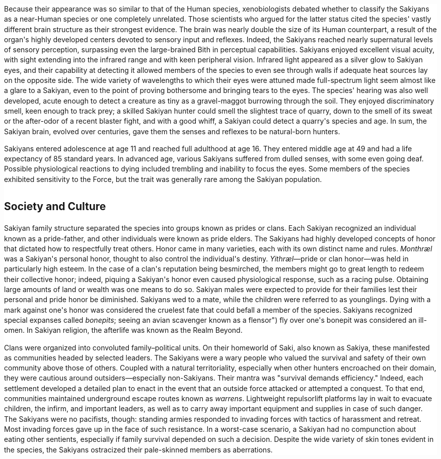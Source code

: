 Because their appearance was so similar to that of the Human species, xenobiologists debated whether to classify the Sakiyans as a near-Human species or one completely unrelated. Those scientists who argued for the latter status cited the species' vastly different brain structure as their strongest evidence. The brain was nearly double the size of its Human counterpart, a result of the organ's highly developed centers devoted to sensory input and reflexes. Indeed, the Sakiyans reached nearly supernatural levels of sensory perception, surpassing even the large-brained Bith in perceptual capabilities. Sakiyans enjoyed excellent visual acuity, with sight extending into the infrared range and with keen peripheral vision. Infrared light appeared as a silver glow to Sakiyan eyes, and their capability at detecting it allowed members of the species to even see through walls if adequate heat sources lay on the opposite side. The wide variety of wavelengths to which their eyes were attuned made full-spectrum light seem almost like a glare to a Sakiyan, even to the point of proving bothersome and bringing tears to the eyes. The species' hearing was also well developed, acute enough to detect a creature as tiny as a gravel-maggot burrowing through the soil. They enjoyed discriminatory smell, keen enough to track prey; a skilled Sakiyan hunter could smell the slightest trace of quarry, down to the smell of its sweat or the after-odor of a recent blaster fight, and with a good whiff, a Sakiyan could detect a quarry's species and age. In sum, the Sakiyan brain, evolved over centuries, gave them the senses and reflexes to be natural-born hunters.

Sakiyans entered adolescence at age 11 and reached full adulthood at age 16. They entered middle age at 49 and had a life expectancy of 85 standard years. In advanced age, various Sakiyans suffered from dulled senses, with some even going deaf. Possible physiological reactions to dying included trembling and inability to focus the eyes. Some members of the species exhibited sensitivity to the Force, but the trait was generally rare among the Sakiyan population.

## Society and Culture

Sakiyan family structure separated the species into groups known as prides or clans. Each Sakiyan recognized an individual known as a pride-father, and other individuals were known as pride elders. The Sakiyans had highly developed concepts of honor that dictated how to respectfully treat others. Honor came in many varieties, each with its own distinct name and rules. _Monthræl_ was a Sakiyan's personal honor, thought to also control the individual's destiny. _Yithræl_—pride or clan honor—was held in particularly high esteem. In the case of a clan's reputation being besmirched, the members might go to great length to redeem their collective honor; indeed, piquing a Sakiyan's honor even caused physiological response, such as a racing pulse. Obtaining large amounts of land or wealth was one means to do so. Sakiyan males were expected to provide for their families lest their personal and pride honor be diminished. Sakiyans wed to a mate, while the children were referred to as younglings. Dying with a mark against one's honor was considered the cruelest fate that could befall a member of the species. Sakiyans recognized special expanses called _bonepits_; seeing an avian scavenger known as a flensor") fly over one's bonepit was considered an ill-omen. In Sakiyan religion, the afterlife was known as the Realm Beyond.

Clans were organized into convoluted family–political units. On their homeworld of Saki, also known as Sakiya, these manifested as communities headed by selected leaders. The Sakiyans were a wary people who valued the survival and safety of their own community above those of others. Coupled with a natural territoriality, especially when other hunters encroached on their domain, they were cautious around outsiders—especially non-Sakiyans. Their mantra was "survival demands efficiency." Indeed, each settlement developed a detailed plan to enact in the event that an outside force attacked or attempted a conquest. To that end, communities maintained underground escape routes known as _warrens_. Lightweight repulsorlift platforms lay in wait to evacuate children, the infirm, and important leaders, as well as to carry away important equipment and supplies in case of such danger. The Sakiyans were no pacifists, though: standing armies responded to invading forces with tactics of harassment and retreat. Most invading forces gave up in the face of such resistance. In a worst-case scenario, a Sakiyan had no compunction about eating other sentients, especially if family survival depended on such a decision. Despite the wide variety of skin tones evident in the species, the Sakiyans ostracized their pale-skinned members as aberrations.
